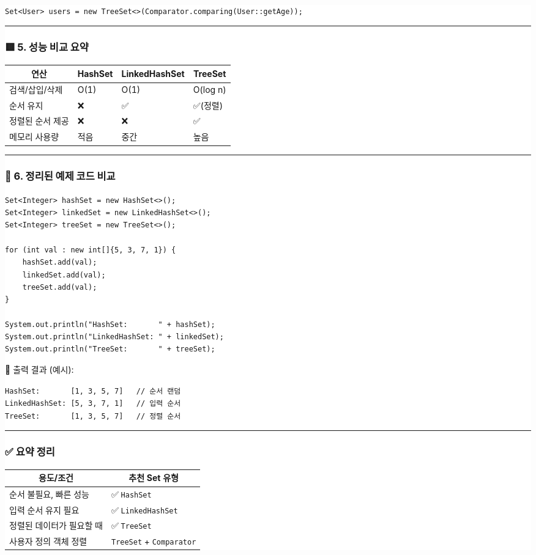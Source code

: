 ```
Set<User> users = new TreeSet<>(Comparator.comparing(User::getAge));
```

------

### 🟥 5. 성능 비교 요약

| 연산             | HashSet | LinkedHashSet | TreeSet  |
| ---------------- | ------- | ------------- | -------- |
| 검색/삽입/삭제   | O(1)    | O(1)          | O(log n) |
| 순서 유지        | ❌       | ✅             | ✅(정렬)  |
| 정렬된 순서 제공 | ❌       | ❌             | ✅        |
| 메모리 사용량    | 적음    | 중간          | 높음     |

------

### 🧪 6. 정리된 예제 코드 비교

```
Set<Integer> hashSet = new HashSet<>();
Set<Integer> linkedSet = new LinkedHashSet<>();
Set<Integer> treeSet = new TreeSet<>();

for (int val : new int[]{5, 3, 7, 1}) {
    hashSet.add(val);
    linkedSet.add(val);
    treeSet.add(val);
}

System.out.println("HashSet:       " + hashSet);
System.out.println("LinkedHashSet: " + linkedSet);
System.out.println("TreeSet:       " + treeSet);
```

📌 출력 결과 (예시):

```
HashSet:       [1, 3, 5, 7]   // 순서 랜덤
LinkedHashSet: [5, 3, 7, 1]   // 입력 순서
TreeSet:       [1, 3, 5, 7]   // 정렬 순서
```

------

### ✅ 요약 정리

| 용도/조건                 | 추천 Set 유형            |
| ------------------------- | ------------------------ |
| 순서 불필요, 빠른 성능    | ✅ `HashSet`              |
| 입력 순서 유지 필요       | ✅ `LinkedHashSet`        |
| 정렬된 데이터가 필요할 때 | ✅ `TreeSet`              |
| 사용자 정의 객체 정렬     | `TreeSet` + `Comparator` |
